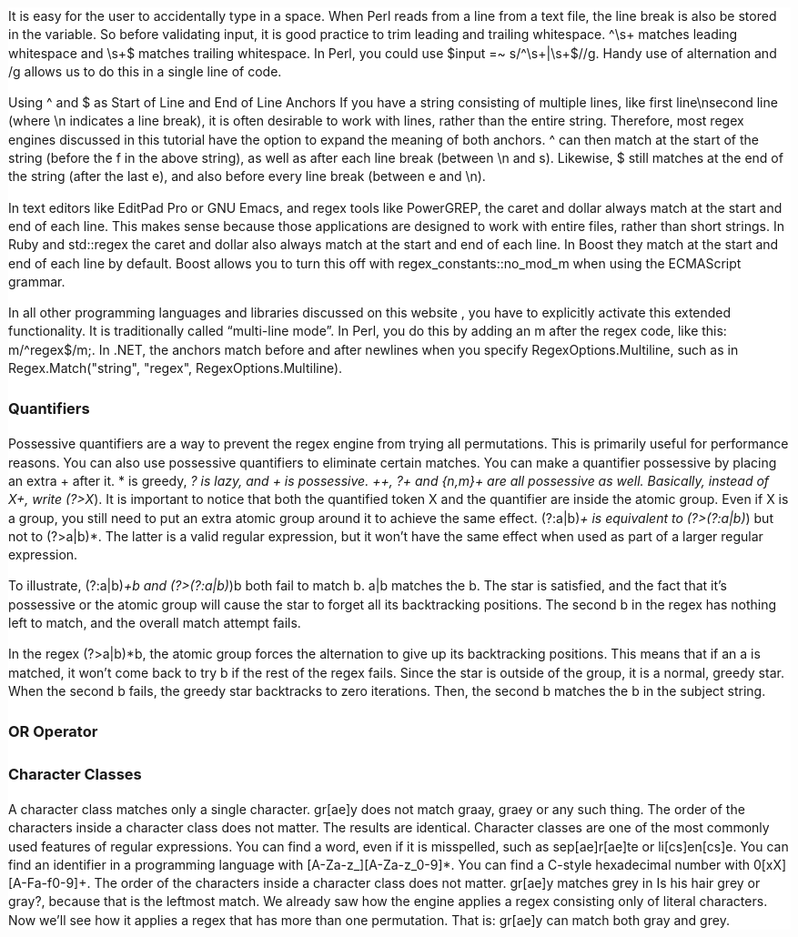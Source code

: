 It is easy for the user to accidentally type in a space. When Perl reads from a line from a text file, the line break is also be stored in the variable. So before validating input, it is good practice to trim leading and trailing whitespace. ^\s+ matches leading whitespace and \s+$ matches trailing whitespace. In Perl, you could use $input =~ s/^\s+|\s+$//g. Handy use of alternation and /g allows us to do this in a single line of code.

Using ^ and $ as Start of Line and End of Line Anchors
If you have a string consisting of multiple lines, like first line\nsecond line (where \n indicates a line break), it is often desirable to work with lines, rather than the entire string. Therefore, most regex engines discussed in this tutorial have the option to expand the meaning of both anchors. ^ can then match at the start of the string (before the f in the above string), as well as after each line break (between \n and s). Likewise, $ still matches at the end of the string (after the last e), and also before every line break (between e and \n).

In text editors like EditPad Pro or GNU Emacs, and regex tools like PowerGREP, the caret and dollar always match at the start and end of each line. This makes sense because those applications are designed to work with entire files, rather than short strings. In Ruby and std::regex the caret and dollar also always match at the start and end of each line. In Boost they match at the start and end of each line by default. Boost allows you to turn this off with regex_constants::no_mod_m when using the ECMAScript grammar.

In all other programming languages and libraries discussed on this website , you have to explicitly activate this extended functionality. It is traditionally called “multi-line mode”. In Perl, you do this by adding an m after the regex code, like this: m/^regex$/m;. In .NET, the anchors match before and after newlines when you specify RegexOptions.Multiline, such as in Regex.Match("string", "regex", RegexOptions.Multiline).


### Quantifiers
Possessive quantifiers are a way to prevent the regex engine from trying all permutations. This is primarily useful for performance reasons. You can also use possessive quantifiers to eliminate certain matches.
You can make a quantifier possessive by placing an extra + after it. * is greedy, *? is lazy, and *+ is possessive. ++, ?+ and {n,m}+ are all possessive as well.
Basically, instead of X*+, write (?>X*). It is important to notice that both the quantified token X and the quantifier are inside the atomic group. Even if X is a group, you still need to put an extra atomic group around it to achieve the same effect. (?:a|b)*+ is equivalent to (?>(?:a|b)*) but not to (?>a|b)*. The latter is a valid regular expression, but it won’t have the same effect when used as part of a larger regular expression.

To illustrate, (?:a|b)*+b and (?>(?:a|b)*)b both fail to match b. a|b matches the b. The star is satisfied, and the fact that it’s possessive or the atomic group will cause the star to forget all its backtracking positions. The second b in the regex has nothing left to match, and the overall match attempt fails.

In the regex (?>a|b)*b, the atomic group forces the alternation to give up its backtracking positions. This means that if an a is matched, it won’t come back to try b if the rest of the regex fails. Since the star is outside of the group, it is a normal, greedy star. When the second b fails, the greedy star backtracks to zero iterations. Then, the second b matches the b in the subject string.

### OR Operator

### Character Classes
A character class matches only a single character. gr[ae]y does not match graay, graey or any such thing. The order of the characters inside a character class does not matter. The results are identical.
Character classes are one of the most commonly used features of regular expressions. You can find a word, even if it is misspelled, such as sep[ae]r[ae]te or li[cs]en[cs]e. You can find an identifier in a programming language with [A-Za-z_][A-Za-z_0-9]*. You can find a C-style hexadecimal number with 0[xX][A-Fa-f0-9]+.
The order of the characters inside a character class does not matter. gr[ae]y matches grey in Is his hair grey or gray?, because that is the leftmost match. We already saw how the engine applies a regex consisting only of literal characters. Now we’ll see how it applies a regex that has more than one permutation. That is: gr[ae]y can match both gray and grey.
